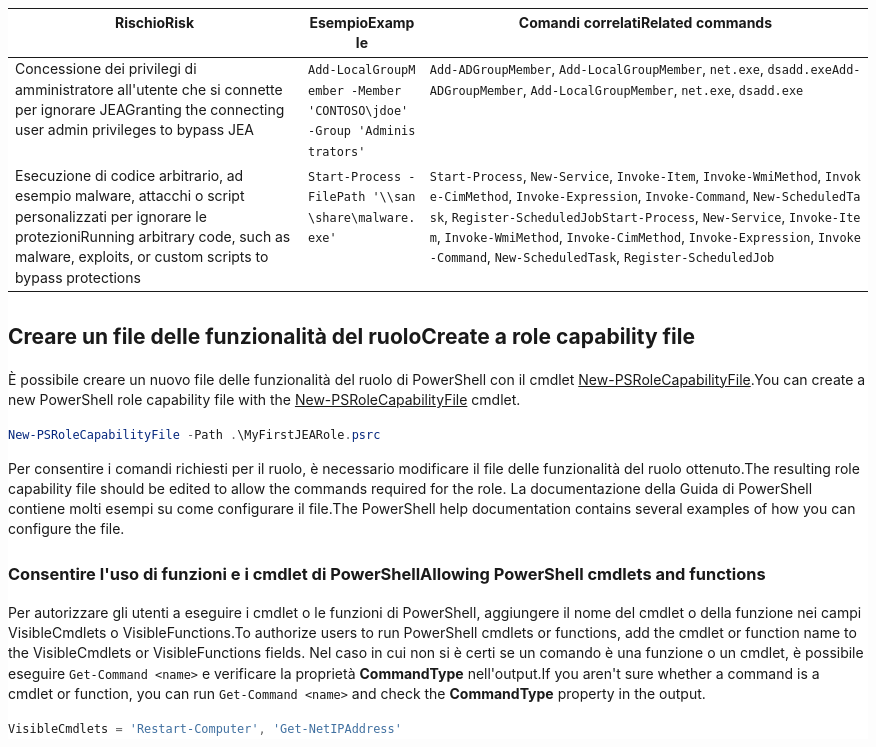 |                                            <span data-ttu-id="b9680-127">Rischio</span><span class="sxs-lookup"><span data-stu-id="b9680-127">Risk</span></span>                                            |                                <span data-ttu-id="b9680-128">Esempio</span><span class="sxs-lookup"><span data-stu-id="b9680-128">Example</span></span>                                |                                                                              <span data-ttu-id="b9680-129">Comandi correlati</span><span class="sxs-lookup"><span data-stu-id="b9680-129">Related commands</span></span>                                                                              |
| ------------------------------------------------------------------------------------------ | --------------------------------------------------------------------- | -------------------------------------------------------------------------------------------------------------------------------------------------------------------------- |
| <span data-ttu-id="b9680-130">Concessione dei privilegi di amministratore all'utente che si connette per ignorare JEA</span><span class="sxs-lookup"><span data-stu-id="b9680-130">Granting the connecting user admin privileges to bypass JEA</span></span>                                | `Add-LocalGroupMember -Member 'CONTOSO\jdoe' -Group 'Administrators'` | <span data-ttu-id="b9680-131">`Add-ADGroupMember`, `Add-LocalGroupMember`, `net.exe`, `dsadd.exe`</span><span class="sxs-lookup"><span data-stu-id="b9680-131">`Add-ADGroupMember`, `Add-LocalGroupMember`, `net.exe`, `dsadd.exe`</span></span>                                                                                                        |
| <span data-ttu-id="b9680-132">Esecuzione di codice arbitrario, ad esempio malware, attacchi o script personalizzati per ignorare le protezioni</span><span class="sxs-lookup"><span data-stu-id="b9680-132">Running arbitrary code, such as malware, exploits, or custom scripts to bypass protections</span></span> | `Start-Process -FilePath '\\san\share\malware.exe'`                   | <span data-ttu-id="b9680-133">`Start-Process`, `New-Service`, `Invoke-Item`, `Invoke-WmiMethod`, `Invoke-CimMethod`, `Invoke-Expression`, `Invoke-Command`, `New-ScheduledTask`, `Register-ScheduledJob`</span><span class="sxs-lookup"><span data-stu-id="b9680-133">`Start-Process`, `New-Service`, `Invoke-Item`, `Invoke-WmiMethod`, `Invoke-CimMethod`, `Invoke-Expression`, `Invoke-Command`, `New-ScheduledTask`, `Register-ScheduledJob`</span></span> |

## <a name="create-a-role-capability-file"></a><span data-ttu-id="b9680-134">Creare un file delle funzionalità del ruolo</span><span class="sxs-lookup"><span data-stu-id="b9680-134">Create a role capability file</span></span>

<span data-ttu-id="b9680-135">È possibile creare un nuovo file delle funzionalità del ruolo di PowerShell con il cmdlet [New-PSRoleCapabilityFile](/powershell/module/microsoft.powershell.core/new-psrolecapabilityfile?view=powershell-6).</span><span class="sxs-lookup"><span data-stu-id="b9680-135">You can create a new PowerShell role capability file with the [New-PSRoleCapabilityFile](/powershell/module/microsoft.powershell.core/new-psrolecapabilityfile?view=powershell-6) cmdlet.</span></span>

```powershell
New-PSRoleCapabilityFile -Path .\MyFirstJEARole.psrc
```

<span data-ttu-id="b9680-136">Per consentire i comandi richiesti per il ruolo, è necessario modificare il file delle funzionalità del ruolo ottenuto.</span><span class="sxs-lookup"><span data-stu-id="b9680-136">The resulting role capability file should be edited to allow the commands required for the role.</span></span> <span data-ttu-id="b9680-137">La documentazione della Guida di PowerShell contiene molti esempi su come configurare il file.</span><span class="sxs-lookup"><span data-stu-id="b9680-137">The PowerShell help documentation contains several examples of how you can configure the file.</span></span>

### <a name="allowing-powershell-cmdlets-and-functions"></a><span data-ttu-id="b9680-138">Consentire l'uso di funzioni e i cmdlet di PowerShell</span><span class="sxs-lookup"><span data-stu-id="b9680-138">Allowing PowerShell cmdlets and functions</span></span>

<span data-ttu-id="b9680-139">Per autorizzare gli utenti a eseguire i cmdlet o le funzioni di PowerShell, aggiungere il nome del cmdlet o della funzione nei campi VisibleCmdlets o VisibleFunctions.</span><span class="sxs-lookup"><span data-stu-id="b9680-139">To authorize users to run PowerShell cmdlets or functions, add the cmdlet or function name to the VisibleCmdlets or VisibleFunctions fields.</span></span> <span data-ttu-id="b9680-140">Nel caso in cui non si è certi se un comando è una funzione o un cmdlet, è possibile eseguire `Get-Command <name>` e verificare la proprietà **CommandType** nell'output.</span><span class="sxs-lookup"><span data-stu-id="b9680-140">If you aren't sure whether a command is a cmdlet or function, you can run `Get-Command <name>` and check the **CommandType** property in the output.</span></span>

```powershell
VisibleCmdlets = 'Restart-Computer', 'Get-NetIPAddress'
```
